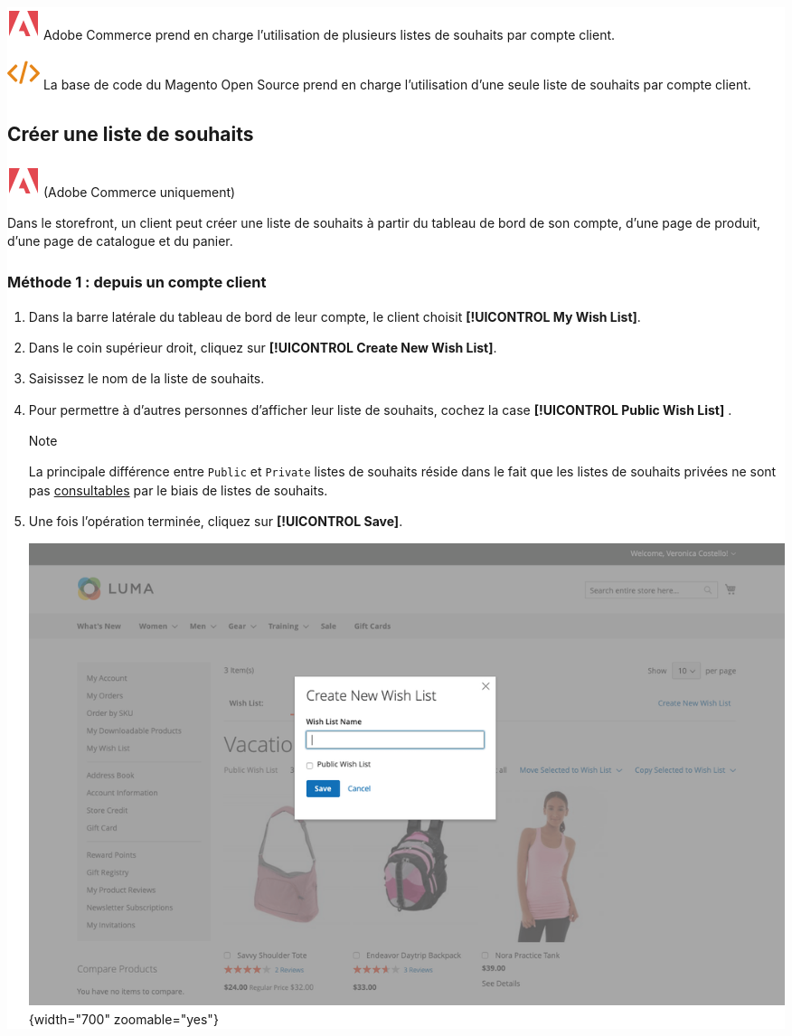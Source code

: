![Adobe Commerce](../assets/adobe-logo.svg) Adobe Commerce prend en charge l’utilisation de plusieurs listes de souhaits par compte client.

![Magento Open Source](../assets/open-source.svg) La base de code du Magento Open Source prend en charge l’utilisation d’une seule liste de souhaits par compte client.

## Créer une liste de souhaits

![Adobe Commerce](../assets/adobe-logo.svg) (Adobe Commerce uniquement)

Dans le storefront, un client peut créer une liste de souhaits à partir du tableau de bord de son compte, d’une page de produit, d’une page de catalogue et du panier.

### Méthode 1 : depuis un compte client

1. Dans la barre latérale du tableau de bord de leur compte, le client choisit **[!UICONTROL My Wish List]**.

1. Dans le coin supérieur droit, cliquez sur **[!UICONTROL Create New Wish List]**.

1. Saisissez le nom de la liste de souhaits.

1. Pour permettre à d’autres personnes d’afficher leur liste de souhaits, cochez la case **[!UICONTROL Public Wish List]** .

   >[!NOTE]
   >
   >La principale différence entre `Public` et `Private` listes de souhaits réside dans le fait que les listes de souhaits privées ne sont pas [consultables](wishlist-configuration.md#add-wish-list-search) par le biais de listes de souhaits.

1. Une fois l’opération terminée, cliquez sur **[!UICONTROL Save]**.

   ![Créer une liste de souhaits](./assets/account-dashboard-wishlist-create-new.png){width="700" zoomable="yes"}
